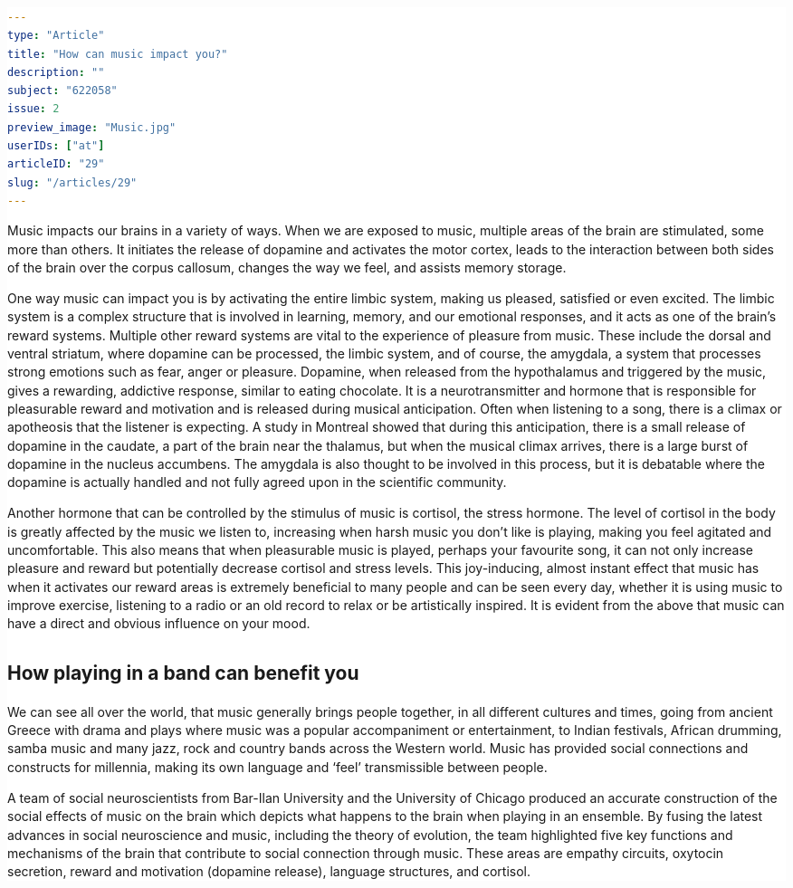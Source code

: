 ```yaml
---
type: "Article"
title: "How can music impact you?"
description: ""
subject: "622058"
issue: 2
preview_image: "Music.jpg"
userIDs: ["at"]
articleID: "29"
slug: "/articles/29"
---
```


Music impacts our brains in a variety of ways. When we are exposed to music, multiple areas of the brain are stimulated, some more than others. It initiates the release of dopamine and activates the motor cortex, leads to the interaction between both sides of the brain over the corpus callosum, changes the way we feel, and assists memory storage.

One way music can impact you is by activating the entire limbic system, making us pleased, satisfied or even excited. The limbic system is a complex structure that is involved in learning, memory, and our emotional responses, and it acts as one of the brain’s reward systems. Multiple other reward systems are vital to the experience of pleasure from music. These include the dorsal and ventral striatum, where dopamine can be processed, the limbic system, and of course, the amygdala, a system that processes strong emotions such as fear, anger or pleasure. Dopamine, when released from the hypothalamus and triggered by the music, gives a rewarding, addictive response, similar to eating chocolate. It is a neurotransmitter and hormone that is responsible for pleasurable reward and motivation and is released during musical anticipation. Often when listening to a song, there is a climax or apotheosis that the listener is expecting. A study in Montreal showed that during this anticipation, there is a small release of dopamine in the caudate, a part of the brain near the thalamus, but when the musical climax arrives, there is a large burst of dopamine in the nucleus accumbens. The amygdala is also thought to be involved in this process, but it is debatable where the dopamine is actually handled and not fully agreed upon in the scientific community.

Another hormone that can be controlled by the stimulus of music is cortisol, the stress hormone. The level of cortisol in the body is greatly affected by the music we listen to, increasing when harsh music you don’t like is playing, making you feel agitated and uncomfortable. This also means that when pleasurable music is played, perhaps your favourite song, it can not only increase pleasure and reward but potentially decrease cortisol and stress levels. This joy-inducing, almost instant effect that music has when it activates our reward areas is extremely beneficial to many people and can be seen every day, whether it is using music to improve exercise, listening to a radio or an old record to relax or be artistically inspired. It is evident from the above that music can have a direct and obvious influence on your mood. 
 
## How playing in a band can benefit you
We can see all over the world, that music generally brings people together, in all different cultures and times, going from ancient Greece with drama and plays where music was a popular accompaniment or entertainment, to Indian festivals, African drumming, samba music and many jazz, rock and country bands across the Western world. Music has provided social connections and constructs for millennia, making its own language and ‘feel’ transmissible between people.

A team of social neuroscientists from Bar-Ilan University and the University of Chicago produced an accurate construction of the social effects of music on the brain which depicts what happens to the brain when playing in an ensemble. By fusing the latest advances in social neuroscience and music, including the theory of evolution, the team highlighted five key functions and mechanisms of the brain that contribute to social connection through music. These areas are empathy circuits, oxytocin secretion, reward and motivation (dopamine release), language structures, and cortisol.
